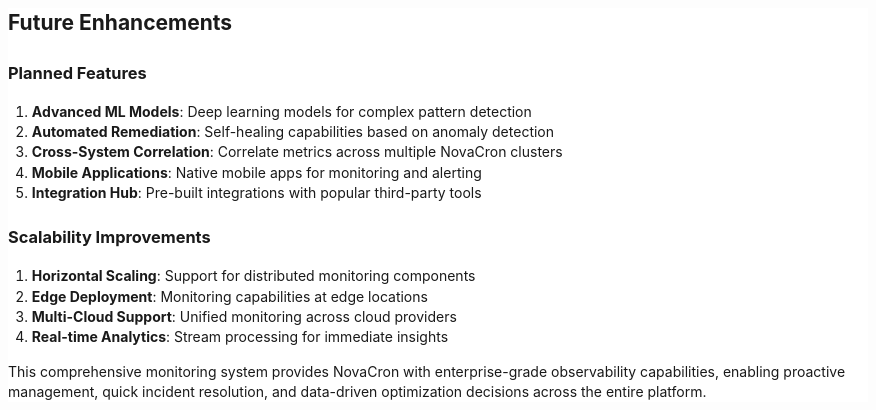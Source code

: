 ## Future Enhancements

### Planned Features
1. **Advanced ML Models**: Deep learning models for complex pattern detection
2. **Automated Remediation**: Self-healing capabilities based on anomaly detection
3. **Cross-System Correlation**: Correlate metrics across multiple NovaCron clusters
4. **Mobile Applications**: Native mobile apps for monitoring and alerting
5. **Integration Hub**: Pre-built integrations with popular third-party tools

### Scalability Improvements
1. **Horizontal Scaling**: Support for distributed monitoring components
2. **Edge Deployment**: Monitoring capabilities at edge locations
3. **Multi-Cloud Support**: Unified monitoring across cloud providers
4. **Real-time Analytics**: Stream processing for immediate insights

This comprehensive monitoring system provides NovaCron with enterprise-grade observability capabilities, enabling proactive management, quick incident resolution, and data-driven optimization decisions across the entire platform.